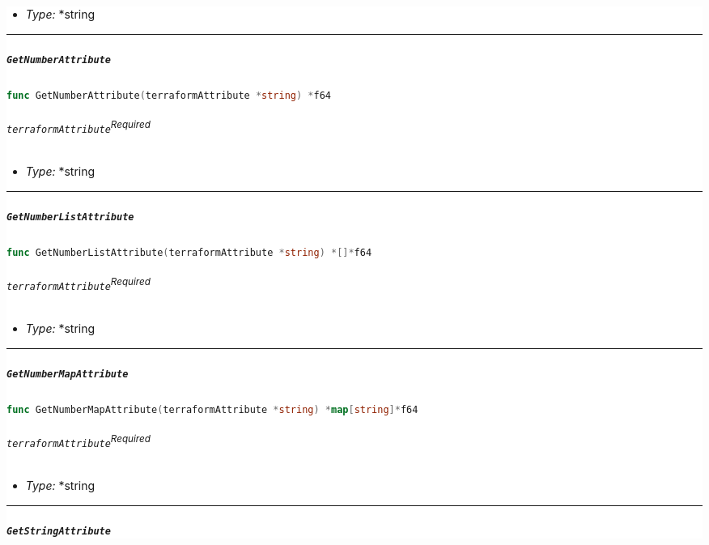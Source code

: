 - *Type:* *string

---

##### `GetNumberAttribute` <a name="GetNumberAttribute" id="@cdktf/provider-spotinst.oceanAwsExtendedResourceDefinition.OceanAwsExtendedResourceDefinition.getNumberAttribute"></a>

```go
func GetNumberAttribute(terraformAttribute *string) *f64
```

###### `terraformAttribute`<sup>Required</sup> <a name="terraformAttribute" id="@cdktf/provider-spotinst.oceanAwsExtendedResourceDefinition.OceanAwsExtendedResourceDefinition.getNumberAttribute.parameter.terraformAttribute"></a>

- *Type:* *string

---

##### `GetNumberListAttribute` <a name="GetNumberListAttribute" id="@cdktf/provider-spotinst.oceanAwsExtendedResourceDefinition.OceanAwsExtendedResourceDefinition.getNumberListAttribute"></a>

```go
func GetNumberListAttribute(terraformAttribute *string) *[]*f64
```

###### `terraformAttribute`<sup>Required</sup> <a name="terraformAttribute" id="@cdktf/provider-spotinst.oceanAwsExtendedResourceDefinition.OceanAwsExtendedResourceDefinition.getNumberListAttribute.parameter.terraformAttribute"></a>

- *Type:* *string

---

##### `GetNumberMapAttribute` <a name="GetNumberMapAttribute" id="@cdktf/provider-spotinst.oceanAwsExtendedResourceDefinition.OceanAwsExtendedResourceDefinition.getNumberMapAttribute"></a>

```go
func GetNumberMapAttribute(terraformAttribute *string) *map[string]*f64
```

###### `terraformAttribute`<sup>Required</sup> <a name="terraformAttribute" id="@cdktf/provider-spotinst.oceanAwsExtendedResourceDefinition.OceanAwsExtendedResourceDefinition.getNumberMapAttribute.parameter.terraformAttribute"></a>

- *Type:* *string

---

##### `GetStringAttribute` <a name="GetStringAttribute" id="@cdktf/provider-spotinst.oceanAwsExtendedResourceDefinition.OceanAwsExtendedResourceDefinition.getStringAttribute"></a>
